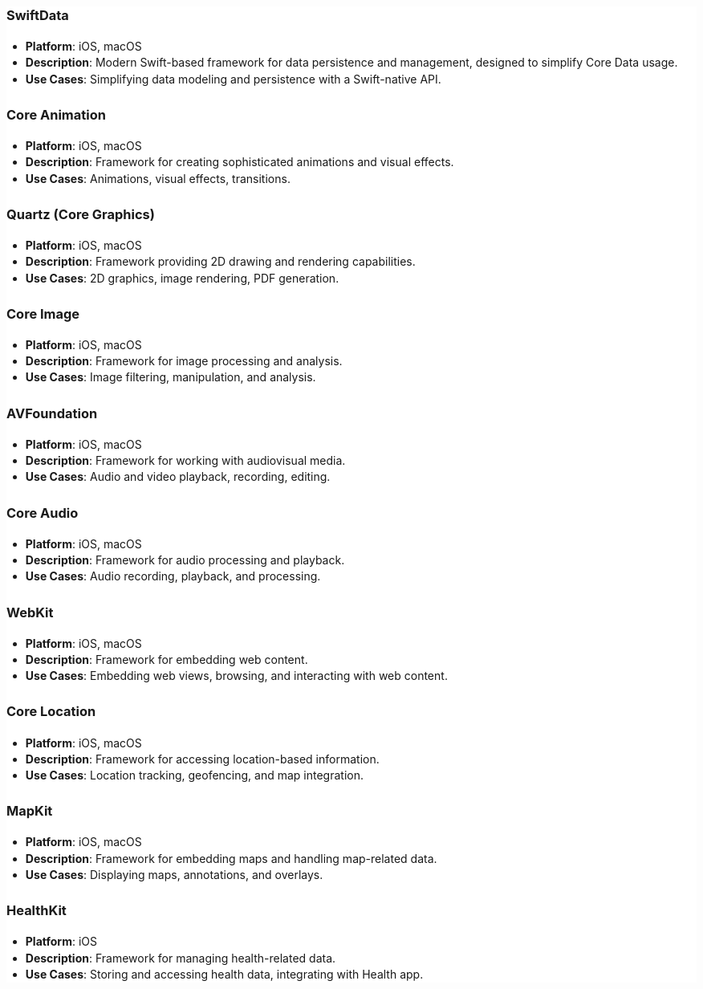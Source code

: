 ### SwiftData
- **Platform**: iOS, macOS
- **Description**: Modern Swift-based framework for data persistence and management, designed to simplify Core Data usage.
- **Use Cases**: Simplifying data modeling and persistence with a Swift-native API.

### Core Animation
- **Platform**: iOS, macOS
- **Description**: Framework for creating sophisticated animations and visual effects.
- **Use Cases**: Animations, visual effects, transitions.

### Quartz (Core Graphics)
- **Platform**: iOS, macOS
- **Description**: Framework providing 2D drawing and rendering capabilities.
- **Use Cases**: 2D graphics, image rendering, PDF generation.

### Core Image
- **Platform**: iOS, macOS
- **Description**: Framework for image processing and analysis.
- **Use Cases**: Image filtering, manipulation, and analysis.

### AVFoundation
- **Platform**: iOS, macOS
- **Description**: Framework for working with audiovisual media.
- **Use Cases**: Audio and video playback, recording, editing.

### Core Audio
- **Platform**: iOS, macOS
- **Description**: Framework for audio processing and playback.
- **Use Cases**: Audio recording, playback, and processing.

### WebKit
- **Platform**: iOS, macOS
- **Description**: Framework for embedding web content.
- **Use Cases**: Embedding web views, browsing, and interacting with web content.

### Core Location
- **Platform**: iOS, macOS
- **Description**: Framework for accessing location-based information.
- **Use Cases**: Location tracking, geofencing, and map integration.

### MapKit
- **Platform**: iOS, macOS
- **Description**: Framework for embedding maps and handling map-related data.
- **Use Cases**: Displaying maps, annotations, and overlays.

### HealthKit
- **Platform**: iOS
- **Description**: Framework for managing health-related data.
- **Use Cases**: Storing and accessing health data, integrating with Health app.
